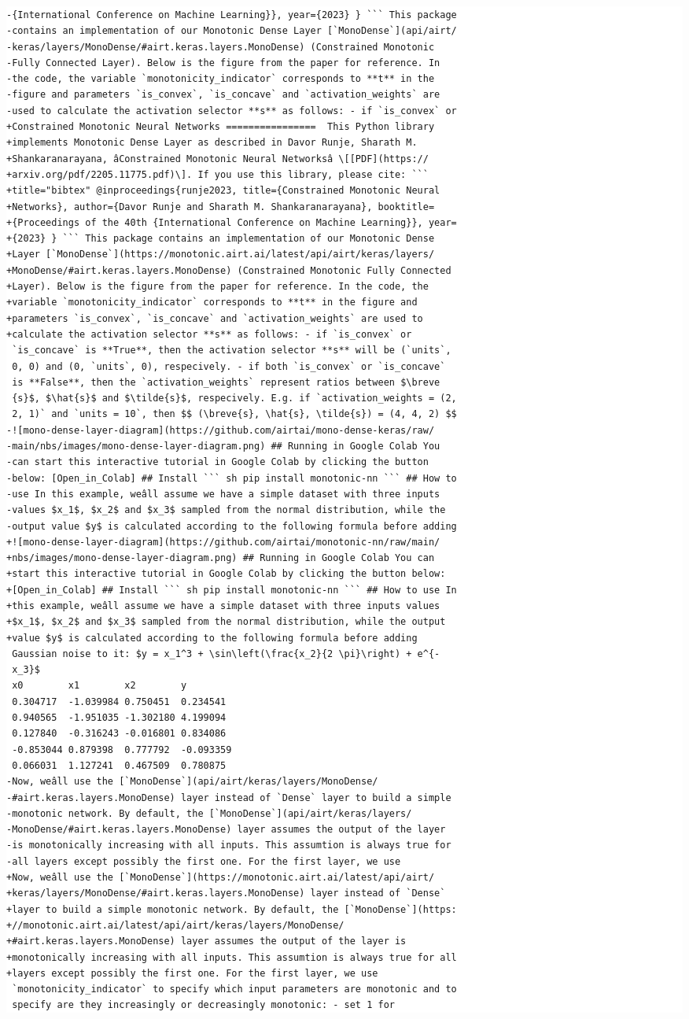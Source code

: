 ```
-{International Conference on Machine Learning}}, year={2023} } ``` This package
-contains an implementation of our Monotonic Dense Layer [`MonoDense`](api/airt/
-keras/layers/MonoDense/#airt.keras.layers.MonoDense) (Constrained Monotonic
-Fully Connected Layer). Below is the figure from the paper for reference. In
-the code, the variable `monotonicity_indicator` corresponds to **t** in the
-figure and parameters `is_convex`, `is_concave` and `activation_weights` are
-used to calculate the activation selector **s** as follows: - if `is_convex` or
+Constrained Monotonic Neural Networks ================  This Python library
+implements Monotonic Dense Layer as described in Davor Runje, Sharath M.
+Shankaranarayana, âConstrained Monotonic Neural Networksâ \[[PDF](https://
+arxiv.org/pdf/2205.11775.pdf)\]. If you use this library, please cite: ```
+title="bibtex" @inproceedings{runje2023, title={Constrained Monotonic Neural
+Networks}, author={Davor Runje and Sharath M. Shankaranarayana}, booktitle=
+{Proceedings of the 40th {International Conference on Machine Learning}}, year=
+{2023} } ``` This package contains an implementation of our Monotonic Dense
+Layer [`MonoDense`](https://monotonic.airt.ai/latest/api/airt/keras/layers/
+MonoDense/#airt.keras.layers.MonoDense) (Constrained Monotonic Fully Connected
+Layer). Below is the figure from the paper for reference. In the code, the
+variable `monotonicity_indicator` corresponds to **t** in the figure and
+parameters `is_convex`, `is_concave` and `activation_weights` are used to
+calculate the activation selector **s** as follows: - if `is_convex` or
 `is_concave` is **True**, then the activation selector **s** will be (`units`,
 0, 0) and (0, `units`, 0), respecively. - if both `is_convex` or `is_concave`
 is **False**, then the `activation_weights` represent ratios between $\breve
 {s}$, $\hat{s}$ and $\tilde{s}$, respecively. E.g. if `activation_weights = (2,
 2, 1)` and `units = 10`, then $$ (\breve{s}, \hat{s}, \tilde{s}) = (4, 4, 2) $$
-![mono-dense-layer-diagram](https://github.com/airtai/mono-dense-keras/raw/
-main/nbs/images/mono-dense-layer-diagram.png) ## Running in Google Colab You
-can start this interactive tutorial in Google Colab by clicking the button
-below: [Open_in_Colab] ## Install ``` sh pip install monotonic-nn ``` ## How to
-use In this example, weâll assume we have a simple dataset with three inputs
-values $x_1$, $x_2$ and $x_3$ sampled from the normal distribution, while the
-output value $y$ is calculated according to the following formula before adding
+![mono-dense-layer-diagram](https://github.com/airtai/monotonic-nn/raw/main/
+nbs/images/mono-dense-layer-diagram.png) ## Running in Google Colab You can
+start this interactive tutorial in Google Colab by clicking the button below:
+[Open_in_Colab] ## Install ``` sh pip install monotonic-nn ``` ## How to use In
+this example, weâll assume we have a simple dataset with three inputs values
+$x_1$, $x_2$ and $x_3$ sampled from the normal distribution, while the output
+value $y$ is calculated according to the following formula before adding
 Gaussian noise to it: $y = x_1^3 + \sin\left(\frac{x_2}{2 \pi}\right) + e^{-
 x_3}$
 x0        x1        x2        y
 0.304717  -1.039984 0.750451  0.234541
 0.940565  -1.951035 -1.302180 4.199094
 0.127840  -0.316243 -0.016801 0.834086
 -0.853044 0.879398  0.777792  -0.093359
 0.066031  1.127241  0.467509  0.780875
-Now, weâll use the [`MonoDense`](api/airt/keras/layers/MonoDense/
-#airt.keras.layers.MonoDense) layer instead of `Dense` layer to build a simple
-monotonic network. By default, the [`MonoDense`](api/airt/keras/layers/
-MonoDense/#airt.keras.layers.MonoDense) layer assumes the output of the layer
-is monotonically increasing with all inputs. This assumtion is always true for
-all layers except possibly the first one. For the first layer, we use
+Now, weâll use the [`MonoDense`](https://monotonic.airt.ai/latest/api/airt/
+keras/layers/MonoDense/#airt.keras.layers.MonoDense) layer instead of `Dense`
+layer to build a simple monotonic network. By default, the [`MonoDense`](https:
+//monotonic.airt.ai/latest/api/airt/keras/layers/MonoDense/
+#airt.keras.layers.MonoDense) layer assumes the output of the layer is
+monotonically increasing with all inputs. This assumtion is always true for all
+layers except possibly the first one. For the first layer, we use
 `monotonicity_indicator` to specify which input parameters are monotonic and to
 specify are they increasingly or decreasingly monotonic: - set 1 for
```